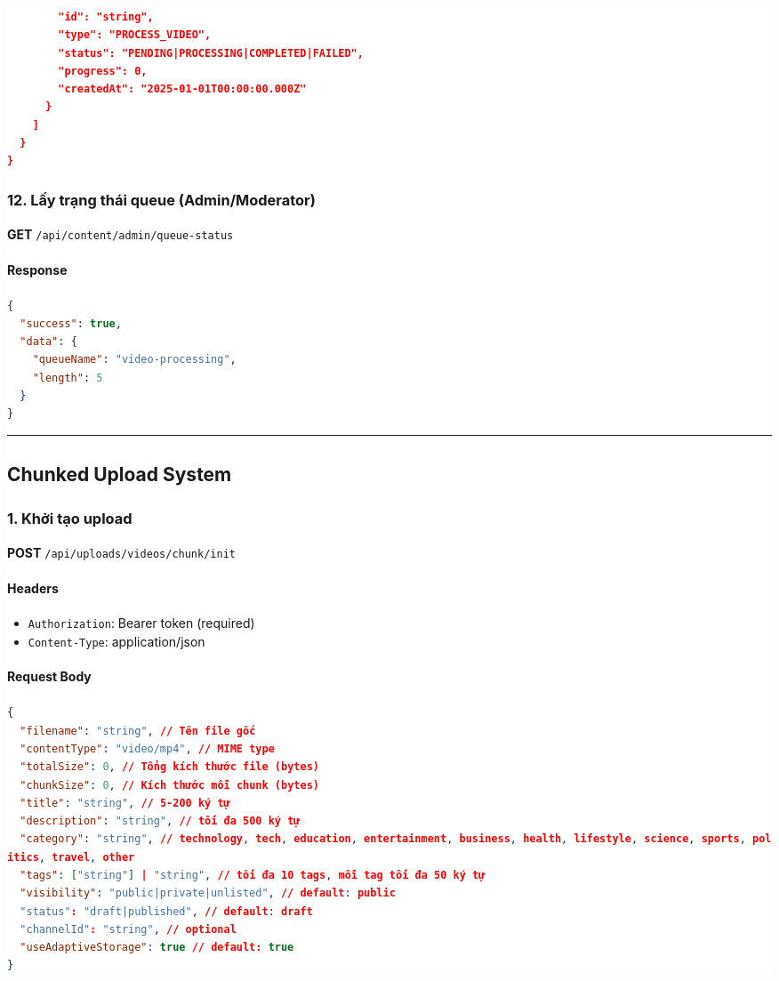 ```json
        "id": "string",
        "type": "PROCESS_VIDEO",
        "status": "PENDING|PROCESSING|COMPLETED|FAILED",
        "progress": 0,
        "createdAt": "2025-01-01T00:00:00.000Z"
      }
    ]
  }
}
```

### 12. Lấy trạng thái queue (Admin/Moderator)

**GET** `/api/content/admin/queue-status`

#### Response
```json
{
  "success": true,
  "data": {
    "queueName": "video-processing",
    "length": 5
  }
}
```

---

## Chunked Upload System

### 1. Khởi tạo upload

**POST** `/api/uploads/videos/chunk/init`

#### Headers
- `Authorization`: Bearer token (required)
- `Content-Type`: application/json

#### Request Body
```json
{
  "filename": "string", // Tên file gốc
  "contentType": "video/mp4", // MIME type
  "totalSize": 0, // Tổng kích thước file (bytes)
  "chunkSize": 0, // Kích thước mỗi chunk (bytes)
  "title": "string", // 5-200 ký tự
  "description": "string", // tối đa 500 ký tự
  "category": "string", // technology, tech, education, entertainment, business, health, lifestyle, science, sports, politics, travel, other
  "tags": ["string"] | "string", // tối đa 10 tags, mỗi tag tối đa 50 ký tự
  "visibility": "public|private|unlisted", // default: public
  "status": "draft|published", // default: draft
  "channelId": "string", // optional
  "useAdaptiveStorage": true // default: true
}
```
